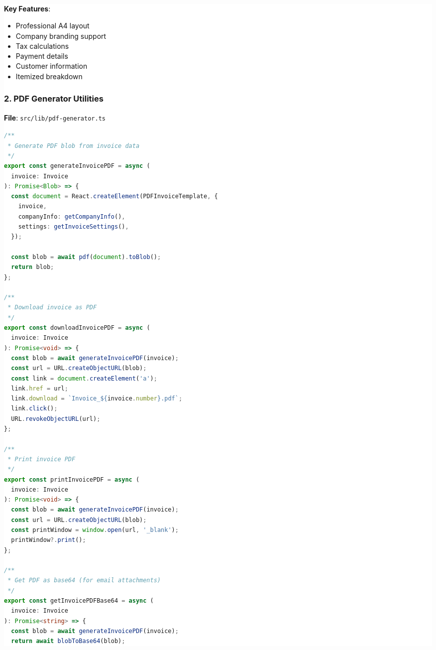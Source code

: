 **Key Features**:
- Professional A4 layout
- Company branding support
- Tax calculations
- Payment details
- Customer information
- Itemized breakdown

### 2. PDF Generator Utilities

**File**: `src/lib/pdf-generator.ts`

```typescript
/**
 * Generate PDF blob from invoice data
 */
export const generateInvoicePDF = async (
  invoice: Invoice
): Promise<Blob> => {
  const document = React.createElement(PDFInvoiceTemplate, {
    invoice,
    companyInfo: getCompanyInfo(),
    settings: getInvoiceSettings(),
  });

  const blob = await pdf(document).toBlob();
  return blob;
};

/**
 * Download invoice as PDF
 */
export const downloadInvoicePDF = async (
  invoice: Invoice
): Promise<void> => {
  const blob = await generateInvoicePDF(invoice);
  const url = URL.createObjectURL(blob);
  const link = document.createElement('a');
  link.href = url;
  link.download = `Invoice_${invoice.number}.pdf`;
  link.click();
  URL.revokeObjectURL(url);
};

/**
 * Print invoice PDF
 */
export const printInvoicePDF = async (
  invoice: Invoice
): Promise<void> => {
  const blob = await generateInvoicePDF(invoice);
  const url = URL.createObjectURL(blob);
  const printWindow = window.open(url, '_blank');
  printWindow?.print();
};

/**
 * Get PDF as base64 (for email attachments)
 */
export const getInvoicePDFBase64 = async (
  invoice: Invoice
): Promise<string> => {
  const blob = await generateInvoicePDF(invoice);
  return await blobToBase64(blob);
```